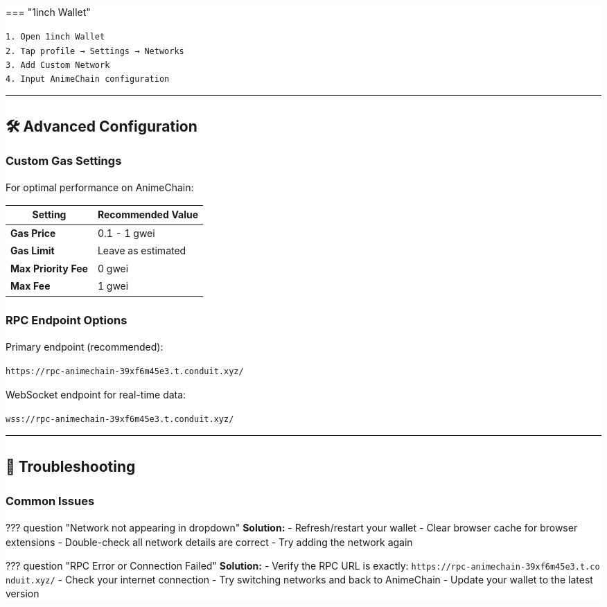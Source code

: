 === "1inch Wallet"

    1. Open 1inch Wallet
    2. Tap profile → Settings → Networks
    3. Add Custom Network
    4. Input AnimeChain configuration

---

## 🛠️ Advanced Configuration

### Custom Gas Settings

For optimal performance on AnimeChain:

| Setting | Recommended Value |
|---------|------------------|
| **Gas Price** | 0.1 - 1 gwei |
| **Gas Limit** | Leave as estimated |
| **Max Priority Fee** | 0 gwei |
| **Max Fee** | 1 gwei |

### RPC Endpoint Options

Primary endpoint (recommended):
```
https://rpc-animechain-39xf6m45e3.t.conduit.xyz/
```

WebSocket endpoint for real-time data:
```
wss://rpc-animechain-39xf6m45e3.t.conduit.xyz/
```

---

## 🚨 Troubleshooting

### Common Issues

??? question "Network not appearing in dropdown"
    **Solution:** 
    - Refresh/restart your wallet
    - Clear browser cache for browser extensions
    - Double-check all network details are correct
    - Try adding the network again

??? question "RPC Error or Connection Failed"
    **Solution:**
    - Verify the RPC URL is exactly: `https://rpc-animechain-39xf6m45e3.t.conduit.xyz/`
    - Check your internet connection
    - Try switching networks and back to AnimeChain
    - Update your wallet to the latest version
